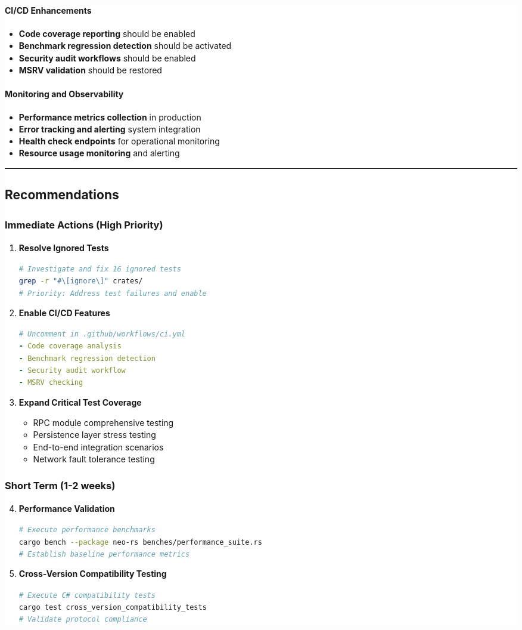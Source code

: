 #### CI/CD Enhancements
- **Code coverage reporting** should be enabled
- **Benchmark regression detection** should be activated
- **Security audit workflows** should be enabled
- **MSRV validation** should be restored

#### Monitoring and Observability
- **Performance metrics collection** in production
- **Error tracking and alerting** system integration
- **Health check endpoints** for operational monitoring
- **Resource usage monitoring** and alerting

---

## Recommendations

### Immediate Actions (High Priority)

1. **Resolve Ignored Tests**
   ```bash
   # Investigate and fix 16 ignored tests
   grep -r "#\[ignore\]" crates/ 
   # Priority: Address test failures and enable
   ```

2. **Enable CI/CD Features**
   ```yaml
   # Uncomment in .github/workflows/ci.yml
   - Code coverage analysis
   - Benchmark regression detection  
   - Security audit workflow
   - MSRV checking
   ```

3. **Expand Critical Test Coverage**
   - RPC module comprehensive testing
   - Persistence layer stress testing  
   - End-to-end integration scenarios
   - Network fault tolerance testing

### Short Term (1-2 weeks)

4. **Performance Validation**
   ```bash
   # Execute performance benchmarks
   cargo bench --package neo-rs benches/performance_suite.rs
   # Establish baseline performance metrics
   ```

5. **Cross-Version Compatibility Testing**
   ```bash
   # Execute C# compatibility tests
   cargo test cross_version_compatibility_tests
   # Validate protocol compliance
   ```
